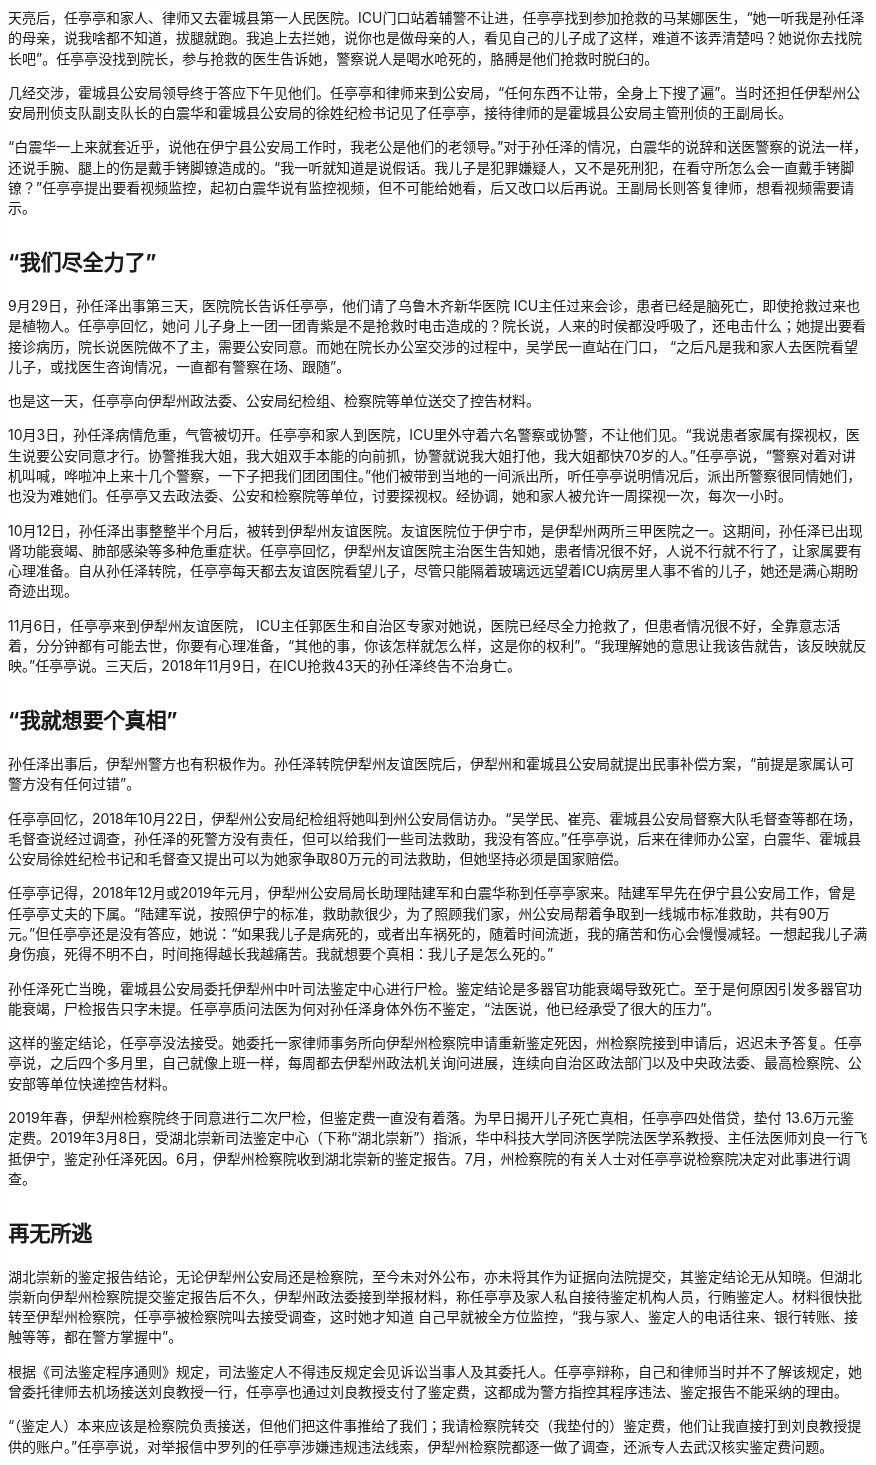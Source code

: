 天亮后，任亭亭和家⼈、律师⼜去霍城县第⼀⼈⺠医院。ICU⻔⼝站着辅警不让进，任亭亭找到参加抢救的⻢某娜医⽣，“她⼀听我是孙任泽的⺟亲，说我啥都不知道，拔腿就跑。我追上去拦她，说你也是做⺟亲的⼈，看⻅⾃⼰的⼉⼦成了这样，难道不该弄清楚吗？她说你去找院⻓吧”。任亭亭没找到院⻓，参与抢救的医⽣告诉她，警察说⼈是喝⽔呛死的，胳膊是他们抢救时脱⾅的。

⼏经交涉，霍城县公安局领导终于答应下午⻅他们。任亭亭和律师来到公安局，“任何东⻄不让带，全身上下搜了遍”。当时还担任伊犁州公安局刑侦⽀队副⽀队⻓的⽩震华和霍城县公安局的徐姓纪检书记⻅了任亭亭，接待律师的是霍城县公安局主管刑侦的王副局⻓。

“⽩震华⼀上来就套近乎，说他在伊宁县公安局⼯作时，我⽼公是他们的⽼领导。”对于孙任泽的情况，⽩震华的说辞和送医警察的说法⼀样，还说⼿腕、腿上的伤是戴⼿铐脚镣造成的。“我⼀听就知道是说假话。我⼉⼦是犯罪嫌疑⼈，⼜不是死刑犯，在看守所怎么会⼀直戴⼿铐脚镣？”任亭亭提出要看视频监控，起初⽩震华说有监控视频，但不可能给她看，后⼜改⼝以后再说。王副局⻓则答复律师，想看视频需要请示。

## “我们尽全⼒了”

9⽉29⽇，孙任泽出事第三天，医院院⻓告诉任亭亭，他们请了乌鲁⽊⻬新华医院 ICU主任过来会诊，患者已经是脑死亡，即使抢救过来也是植物⼈。任亭亭回忆，她问 ⼉⼦身上⼀团⼀团⻘紫是不是抢救时电击造成的？院⻓说，⼈来的时侯都没呼吸了，还电击什么；她提出要看接诊病历，院⻓说医院做不了主，需要公安同意。⽽她在院⻓办公室交涉的过程中，吴学⺠⼀直站在⻔⼝， “之后凡是我和家⼈去医院看望⼉⼦，或找医⽣咨询情况，⼀直都有警察在场、跟随”。

也是这⼀天，任亭亭向伊犁州政法委、公安局纪检组、检察院等单位送交了控告材料。

10⽉3⽇，孙任泽病情危重，⽓管被切开。任亭亭和家⼈到医院，ICU⾥外守着六名警察或协警，不让他们⻅。“我说患者家属有探视权，医⽣说要公安同意才⾏。协警推我⼤姐，我⼤姐双⼿本能的向前抓，协警就说我⼤姐打他，我⼤姐都快70岁的⼈。”任亭亭说，“警察对着对讲机叫喊，哗啦冲上来⼗⼏个警察，⼀下⼦把我们团团围住。”他们被带到当地的⼀间派出所，听任亭亭说明情况后，派出所警察很同情她们，也没为难她们。任亭亭⼜去政法委、公安和检察院等单位，讨要探视权。经协调，她和家⼈被允许⼀周探视⼀次，每次⼀⼩时。

10⽉12⽇，孙任泽出事整整半个⽉后，被转到伊犁州友谊医院。友谊医院位于伊宁市，是伊犁州两所三甲医院之⼀。这期间，孙任泽已出现肾功能衰竭、肺部感染等多种危重症状。任亭亭回忆，伊犁州友谊医院主治医⽣告知她，患者情况很不好，⼈说不⾏就不⾏了，让家属要有⼼理准备。⾃从孙任泽转院，任亭亭每天都去友谊医院看望⼉⼦，尽管只能隔着玻璃远远望着ICU病房⾥⼈事不省的⼉⼦，她还是满⼼期盼奇迹出现。

11⽉6⽇，任亭亭来到伊犁州友谊医院， ICU主任郭医⽣和⾃治区专家对她说，医院已经尽全⼒抢救了，但患者情况很不好，全靠意志活着，分分钟都有可能去世，你要有⼼理准备，“其他的事，你该怎样就怎么样，这是你的权利”。“我理解她的意思让我该告就告，该反映就反映。”任亭亭说。三天后，2018年11⽉9⽇，在ICU抢救43天的孙任泽终告不治身亡。

## “我就想要个真相”

孙任泽出事后，伊犁州警⽅也有积极作为。孙任泽转院伊犁州友谊医院后，伊犁州和霍城县公安局就提出⺠事补偿⽅案，“前提是家属认可警⽅没有任何过错”。

任亭亭回忆，2018年10⽉22⽇，伊犁州公安局纪检组将她叫到州公安局信访办。“吴学⺠、崔亮、霍城县公安局督察⼤队⽑督查等都在场，⽑督查说经过调查，孙任泽的死警⽅没有责任，但可以给我们⼀些司法救助，我没有答应。”任亭亭说，后来在律师办公室，⽩震华、霍城县公安局徐姓纪检书记和⽑督查⼜提出可以为她家争取80万元的司法救助，但她坚持必须是国家赔偿。

任亭亭记得，2018年12⽉或2019年元⽉，伊犁州公安局局⻓助理陆建军和⽩震华称到任亭亭家来。陆建军早先在伊宁县公安局⼯作，曾是任亭亭丈夫的下属。“陆建军说，按照伊宁的标准，救助款很少，为了照顾我们家，州公安局帮着争取到⼀线城市标准救助，共有90万元。”但任亭亭还是没有答应，她说：“如果我⼉⼦是病死的，或者出⻋祸死的，随着时间流逝，我的痛苦和伤⼼会慢慢减轻。⼀想起我⼉⼦满身伤痕，死得不明不⽩，时间拖得越⻓我越痛苦。我就想要个真相：我⼉⼦是怎么死的。”

孙任泽死亡当晚，霍城县公安局委托伊犁州中叶司法鉴定中⼼进⾏⼫检。鉴定结论是多器官功能衰竭导致死亡。⾄于是何原因引发多器官功能衰竭，⼫检报告只字未提。任亭亭质问法医为何对孙任泽身体外伤不鉴定，“法医说，他已经承受了很⼤的压⼒”。

这样的鉴定结论，任亭亭没法接受。她委托⼀家律师事务所向伊犁州检察院申请重新鉴定死因，州检察院接到申请后，迟迟未予答复。任亭亭说，之后四个多⽉⾥，⾃⼰就像上班⼀样，每周都去伊犁州政法机关询问进展，连续向⾃治区政法部⻔以及中央政法委、最⾼检察院、公安部等单位快递控告材料。

2019年春，伊犁州检察院终于同意进⾏⼆次⼫检，但鉴定费⼀直没有着落。为早⽇揭开⼉⼦死亡真相，任亭亭四处借贷，垫付 13.6万元鉴定费。2019年3⽉8⽇，受湖北崇新司法鉴定中⼼（下称“湖北崇新”）指派，华中科技⼤学同济医学院法医学系教授、主任法医师刘良⼀⾏⻜抵伊宁，鉴定孙任泽死因。6⽉，伊犁州检察院收到湖北崇新的鉴定报告。7⽉，州检察院的有关⼈⼠对任亭亭说检察院决定对此事进⾏调查。

## 再⽆所逃

湖北崇新的鉴定报告结论，⽆论伊犁州公安局还是检察院，⾄今未对外公布，亦未将其作为证据向法院提交，其鉴定结论⽆从知晓。但湖北崇新向伊犁州检察院提交鉴定报告后不久，伊犁州政法委接到举报材料，称任亭亭及家⼈私⾃接待鉴定机构⼈员，⾏贿鉴定⼈。材料很快批转⾄伊犁州检察院，任亭亭被检察院叫去接受调查，这时她才知道 ⾃⼰早就被全⽅位监控，“我与家⼈、鉴定⼈的电话往来、银⾏转账、接触等等，都在警⽅掌握中”。

根据《司法鉴定程序通则》规定，司法鉴定⼈不得违反规定会⻅诉讼当事⼈及其委托⼈。任亭亭辩称，⾃⼰和律师当时并不了解该规定，她曾委托律师去机场接送刘良教授⼀⾏，任亭亭也通过刘良教授⽀付了鉴定费，这都成为警⽅指控其程序违法、鉴定报告不能采纳的理由。

“（鉴定⼈）本来应该是检察院负责接送，但他们把这件事推给了我们；我请检察院转交（我垫付的）鉴定费，他们让我直接打到刘良教授提供的账户。”任亭亭说，对举报信中罗列的任亭亭涉嫌违规违法线索，伊犁州检察院都逐⼀做了调查，还派专⼈去武汉核实鉴定费问题。
